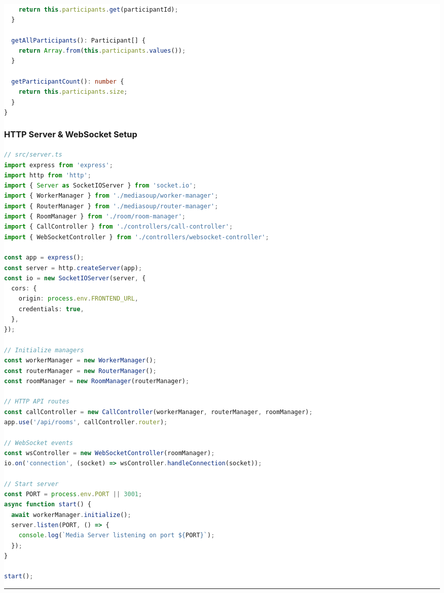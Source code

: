 ```typescript
    return this.participants.get(participantId);
  }

  getAllParticipants(): Participant[] {
    return Array.from(this.participants.values());
  }

  getParticipantCount(): number {
    return this.participants.size;
  }
}
```

### HTTP Server & WebSocket Setup

```typescript
// src/server.ts
import express from 'express';
import http from 'http';
import { Server as SocketIOServer } from 'socket.io';
import { WorkerManager } from './mediasoup/worker-manager';
import { RouterManager } from './mediasoup/router-manager';
import { RoomManager } from './room/room-manager';
import { CallController } from './controllers/call-controller';
import { WebSocketController } from './controllers/websocket-controller';

const app = express();
const server = http.createServer(app);
const io = new SocketIOServer(server, {
  cors: {
    origin: process.env.FRONTEND_URL,
    credentials: true,
  },
});

// Initialize managers
const workerManager = new WorkerManager();
const routerManager = new RouterManager();
const roomManager = new RoomManager(routerManager);

// HTTP API routes
const callController = new CallController(workerManager, routerManager, roomManager);
app.use('/api/rooms', callController.router);

// WebSocket events
const wsController = new WebSocketController(roomManager);
io.on('connection', (socket) => wsController.handleConnection(socket));

// Start server
const PORT = process.env.PORT || 3001;
async function start() {
  await workerManager.initialize();
  server.listen(PORT, () => {
    console.log(`Media Server listening on port ${PORT}`);
  });
}

start();
```

---